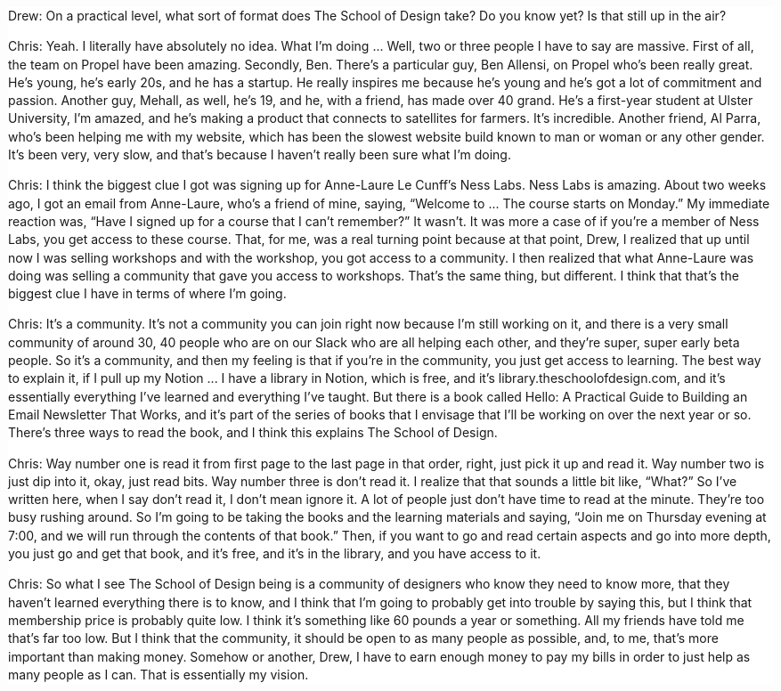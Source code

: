 <span class="smashing-tv-host">Drew:</span> On a practical level, what sort of format does The School of Design take? Do you know yet? Is that still up in the air?

<span class="smashing-tv-speaker">Chris:</span> Yeah. I literally have absolutely no idea. What I’m doing ... Well, two or three people I have to say are massive. First of all, the team on Propel have been amazing. Secondly, Ben. There’s a particular guy, Ben Allensi, on Propel who’s been really great. He’s young, he’s early 20s, and he has a startup. He really inspires me because he’s young and he’s got a lot of commitment and passion. Another guy, Mehall, as well, he’s 19, and he, with a friend, has made over 40 grand. He’s a first-year student at Ulster University, I’m amazed, and he’s making a product that connects to satellites for farmers. It’s incredible. Another friend, Al Parra, who’s been helping me with my website, which has been the slowest website build known to man or woman or any other gender. It’s been very, very slow, and that’s because I haven’t really been sure what I’m doing.

<span class="smashing-tv-speaker">Chris:</span> I think the biggest clue I got was signing up for Anne-Laure Le Cunff’s Ness Labs. Ness Labs is amazing. About two weeks ago, I got an email from Anne-Laure, who’s a friend of mine, saying, “Welcome to ... The course starts on Monday.” My immediate reaction was, “Have I signed up for a course that I can’t remember?” It wasn’t. It was more a case of if you’re a member of Ness Labs, you get access to these course. That, for me, was a real turning point because at that point, Drew, I realized that up until now I was selling workshops and with the workshop, you got access to a community. I then realized that what Anne-Laure was doing was selling a community that gave you access to workshops. That’s the same thing, but different. I think that that’s the biggest clue I have in terms of where I’m going.

<span class="smashing-tv-speaker">Chris:</span> It’s a community. It’s not a community you can join right now because I’m still working on it, and there is a very small community of around 30, 40 people who are on our Slack who are all helping each other, and they’re super, super early beta people. So it’s a community, and then my feeling is that if you’re in the community, you just get access to learning. The best way to explain it, if I pull up my Notion ... I have a library in Notion, which is free, and it’s library.theschoolofdesign.com, and it’s essentially everything I’ve learned and everything I’ve taught. But there is a book called Hello: A Practical Guide to Building an Email Newsletter That Works, and it’s part of the series of books that I envisage that I’ll be working on over the next year or so. There’s three ways to read the book, and I think this explains The School of Design.

<span class="smashing-tv-speaker">Chris:</span> Way number one is read it from first page to the last page in that order, right, just pick it up and read it. Way number two is just dip into it, okay, just read bits. Way number three is don’t read it. I realize that that sounds a little bit like, “What?” So I’ve written here, when I say don’t read it, I don’t mean ignore it. A lot of people just don’t have time to read at the minute. They’re too busy rushing around. So I’m going to be taking the books and the learning materials and saying, “Join me on Thursday evening at 7:00, and we will run through the contents of that book.” Then, if you want to go and read certain aspects and go into more depth, you just go and get that book, and it’s free, and it’s in the library, and you have access to it.

<span class="smashing-tv-speaker">Chris:</span> So what I see The School of Design being is a community of designers who know they need to know more, that they haven’t learned everything there is to know, and I think that I’m going to probably get into trouble by saying this, but I think that membership price is probably quite low. I think it’s something like 60 pounds a year or something. All my friends have told me that’s far too low. But I think that the community, it should be open to as many people as possible, and, to me, that’s more important than making money. Somehow or another, Drew, I have to earn enough money to pay my bills in order to just help as many people as I can. That is essentially my vision.
